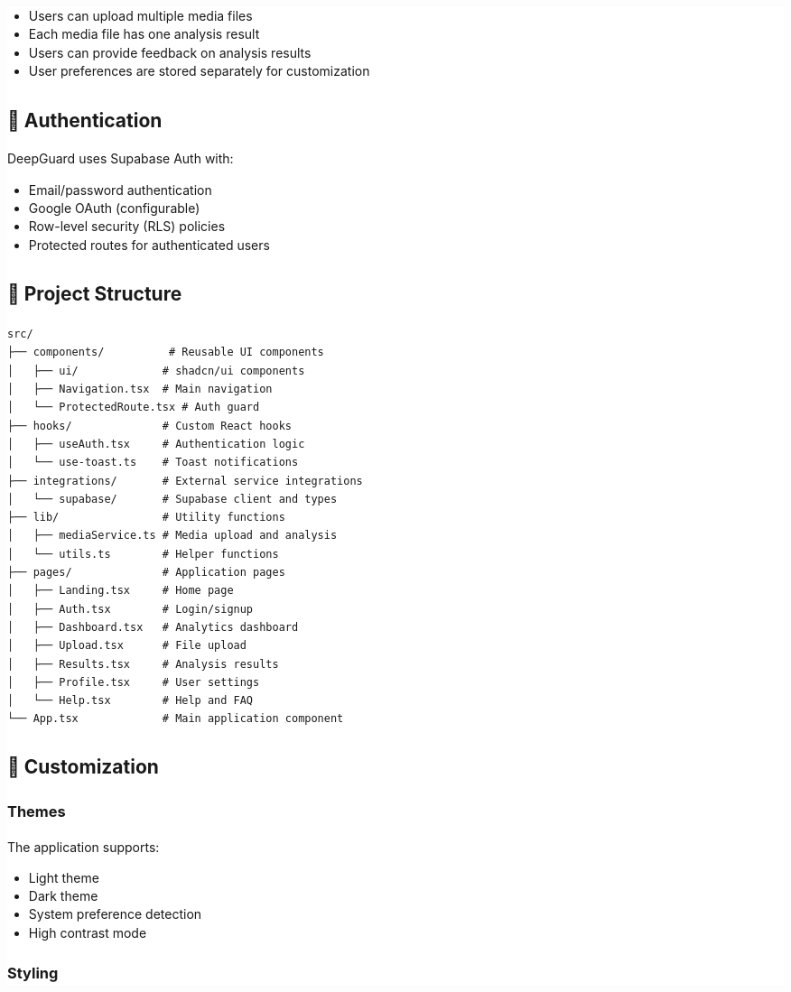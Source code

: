 - Users can upload multiple media files
- Each media file has one analysis result
- Users can provide feedback on analysis results
- User preferences are stored separately for customization

## 🔐 Authentication

DeepGuard uses Supabase Auth with:
- Email/password authentication
- Google OAuth (configurable)
- Row-level security (RLS) policies
- Protected routes for authenticated users

## 📁 Project Structure

```
src/
├── components/          # Reusable UI components
│   ├── ui/             # shadcn/ui components
│   ├── Navigation.tsx  # Main navigation
│   └── ProtectedRoute.tsx # Auth guard
├── hooks/              # Custom React hooks
│   ├── useAuth.tsx     # Authentication logic
│   └── use-toast.ts    # Toast notifications
├── integrations/       # External service integrations
│   └── supabase/       # Supabase client and types
├── lib/                # Utility functions
│   ├── mediaService.ts # Media upload and analysis
│   └── utils.ts        # Helper functions
├── pages/              # Application pages
│   ├── Landing.tsx     # Home page
│   ├── Auth.tsx        # Login/signup
│   ├── Dashboard.tsx   # Analytics dashboard
│   ├── Upload.tsx      # File upload
│   ├── Results.tsx     # Analysis results
│   ├── Profile.tsx     # User settings
│   └── Help.tsx        # Help and FAQ
└── App.tsx             # Main application component
```

## 🎨 Customization

### Themes

The application supports:
- Light theme
- Dark theme  
- System preference detection
- High contrast mode

### Styling
